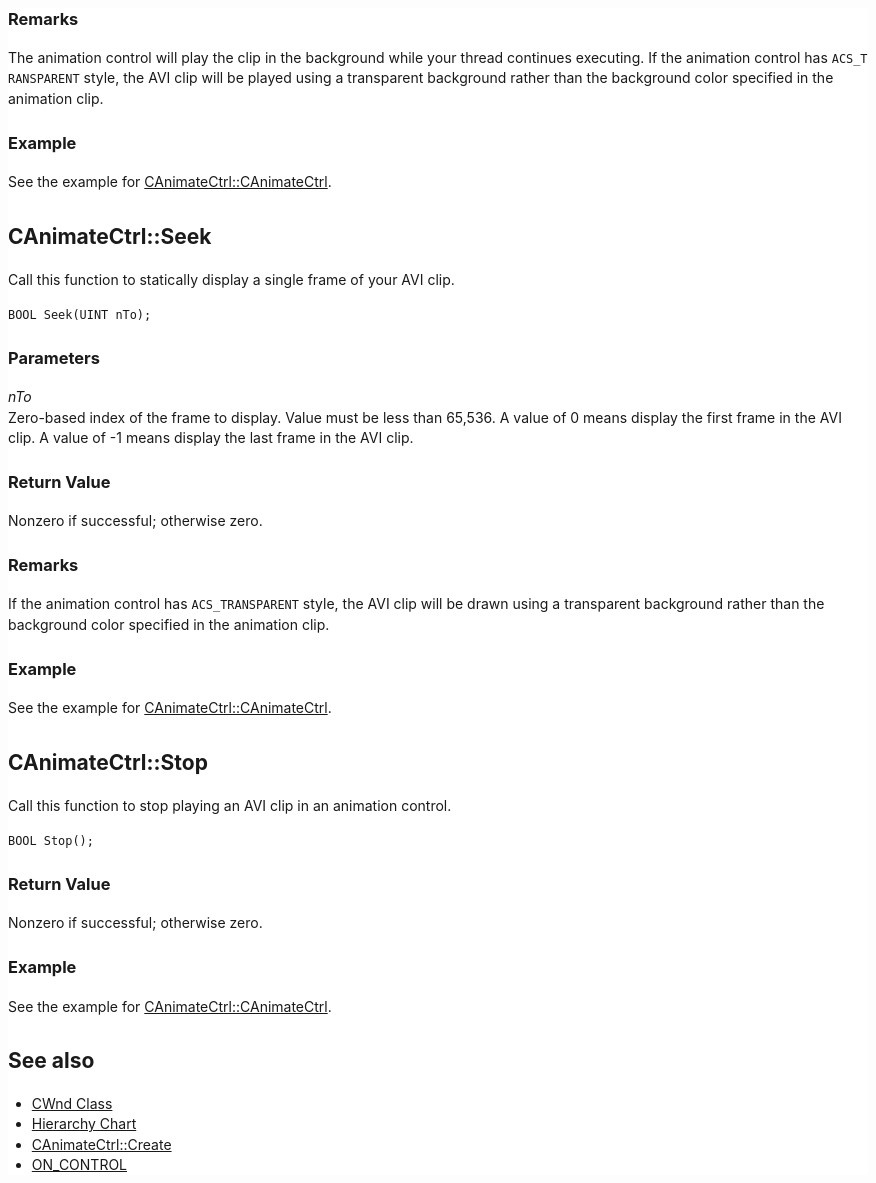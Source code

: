 ### Remarks

The animation control will play the clip in the background while your thread continues executing. If the animation control has `ACS_TRANSPARENT` style, the AVI clip will be played using a transparent background rather than the background color specified in the animation clip.

### Example

  See the example for [CAnimateCtrl::CAnimateCtrl](#canimatectrl).

##  <a name="seek"></a>  CAnimateCtrl::Seek

Call this function to statically display a single frame of your AVI clip.

```
BOOL Seek(UINT nTo);
```

### Parameters

*nTo*<br/>
Zero-based index of the frame to display. Value must be less than 65,536. A value of 0 means display the first frame in the AVI clip. A value of -1 means display the last frame in the AVI clip.

### Return Value

Nonzero if successful; otherwise zero.

### Remarks

If the animation control has `ACS_TRANSPARENT` style, the AVI clip will be drawn using a transparent background rather than the background color specified in the animation clip.

### Example

  See the example for [CAnimateCtrl::CAnimateCtrl](#canimatectrl).

##  <a name="stop"></a>  CAnimateCtrl::Stop

Call this function to stop playing an AVI clip in an animation control.

```
BOOL Stop();
```

### Return Value

Nonzero if successful; otherwise zero.

### Example

  See the example for [CAnimateCtrl::CAnimateCtrl](#canimatectrl).

## See also

- [CWnd Class](../../mfc/reference/cwnd-class.md)
- [Hierarchy Chart](../../mfc/hierarchy-chart.md)
- [CAnimateCtrl::Create](#create)
- [ON_CONTROL](message-map-macros-mfc.md#on_control)
